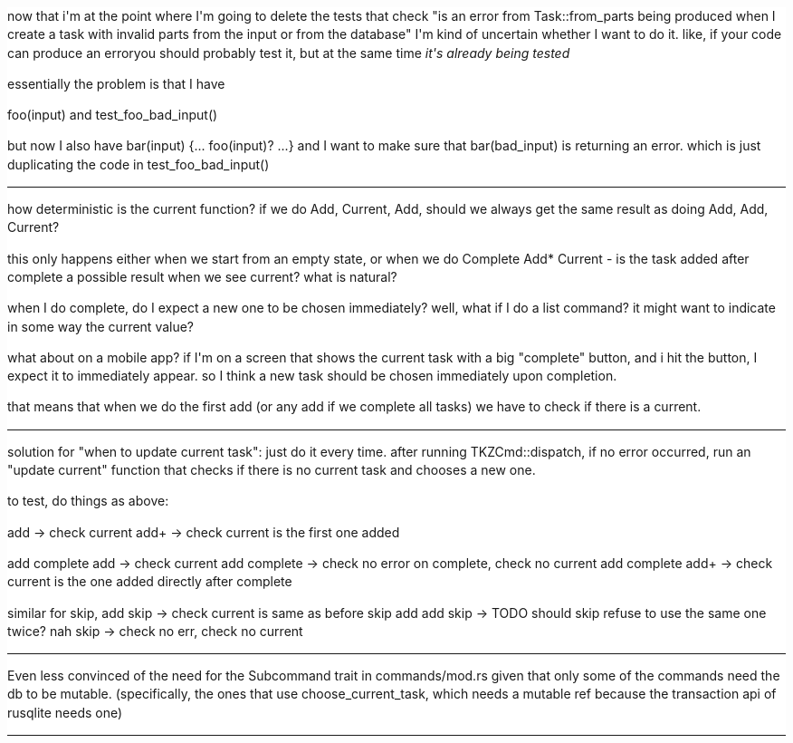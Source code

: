 
now that i'm at the point where I'm going to delete the tests that check "is an error from Task::from_parts being produced when I create a task with invalid parts from the input or from the database" I'm kind of uncertain whether I want to do it. like, if your code can produce an erroryou should probably test it, but at the same time *it's already being tested*

essentially the problem is that I have

foo(input) and test_foo_bad_input()

but now I also have bar(input) {... foo(input)? ...} and I want to make sure that bar(bad_input) is returning an error. which is just duplicating the code in test_foo_bad_input()

---

how deterministic is the current function? if we do Add, Current, Add, should we always get the same result as doing Add, Add, Current?

this only happens either when we start from an empty state, or when we do Complete Add\* Current - is the task added after complete a possible result when we see current? what is natural?

when I do complete, do I expect a new one to be chosen immediately? well, what if I do a list command? it might want to indicate in some way the current value?

what about on a mobile app? if I'm on a screen that shows the current task with a big "complete" button, and i hit the button, I expect it to immediately appear. so I think a new task should be chosen immediately upon completion. 

that means that when we do the first add (or any add if we complete all tasks) we have to check if there is a current.

---

solution for "when to update current task": just do it every time. after running TKZCmd::dispatch, if no error occurred, run an "update current" function that checks if there is no current task and chooses a new one.

to test, do things as above: 

add -> check current
add+ -> check current is the first one added

add complete add -> check current
add complete -> check no error on complete, check no current
add complete add+ -> check current is the one added directly after complete

similar for skip,
add skip -> check current is same as before skip
add add skip -> TODO should skip refuse to use the same one twice? nah
skip -> check no err, check no current

---

Even less convinced of the need for the Subcommand trait in commands/mod.rs given that only some of the commands need the db to be mutable. (specifically, the ones that use choose_current_task, which needs a mutable ref because the transaction api of rusqlite needs one)

---
